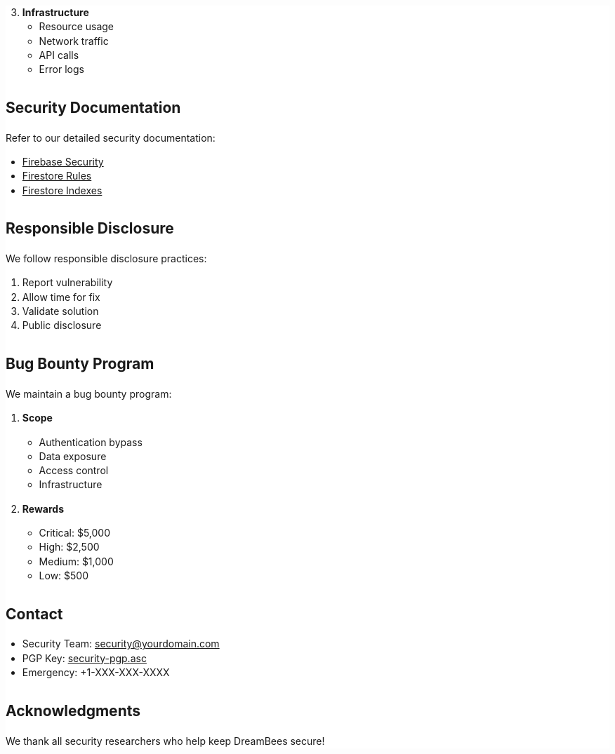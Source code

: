 3. **Infrastructure**
   - Resource usage
   - Network traffic
   - API calls
   - Error logs

## Security Documentation

Refer to our detailed security documentation:

- [Firebase Security](docs/FIREBASE_SECURITY.md)
- [Firestore Rules](docs/FIRESTORE_RULES.md)
- [Firestore Indexes](docs/FIRESTORE_INDEXES.md)

## Responsible Disclosure

We follow responsible disclosure practices:

1. Report vulnerability
2. Allow time for fix
3. Validate solution
4. Public disclosure

## Bug Bounty Program

We maintain a bug bounty program:

1. **Scope**
   - Authentication bypass
   - Data exposure
   - Access control
   - Infrastructure

2. **Rewards**
   - Critical: $5,000
   - High: $2,500
   - Medium: $1,000
   - Low: $500

## Contact

- Security Team: security@yourdomain.com
- PGP Key: [security-pgp.asc](security-pgp.asc)
- Emergency: +1-XXX-XXX-XXXX

## Acknowledgments

We thank all security researchers who help keep DreamBees secure!
